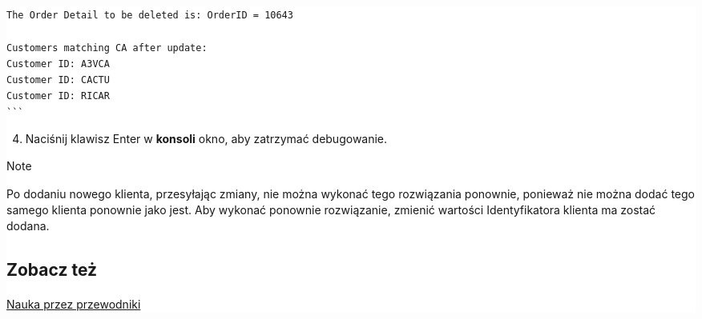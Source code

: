     The Order Detail to be deleted is: OrderID = 10643  
  
    Customers matching CA after update:  
    Customer ID: A3VCA  
    Customer ID: CACTU  
    Customer ID: RICAR  
    ```  
  
4.  Naciśnij klawisz Enter w **konsoli** okno, aby zatrzymać debugowanie.  
  
> [!NOTE]
>  Po dodaniu nowego klienta, przesyłając zmiany, nie można wykonać tego rozwiązania ponownie, ponieważ nie można dodać tego samego klienta ponownie jako jest. Aby wykonać ponownie rozwiązanie, zmienić wartości Identyfikatora klienta ma zostać dodana.  
  
## <a name="see-also"></a>Zobacz też  
 [Nauka przez przewodniki](../../../../../../docs/framework/data/adonet/sql/linq/learning-by-walkthroughs.md)
